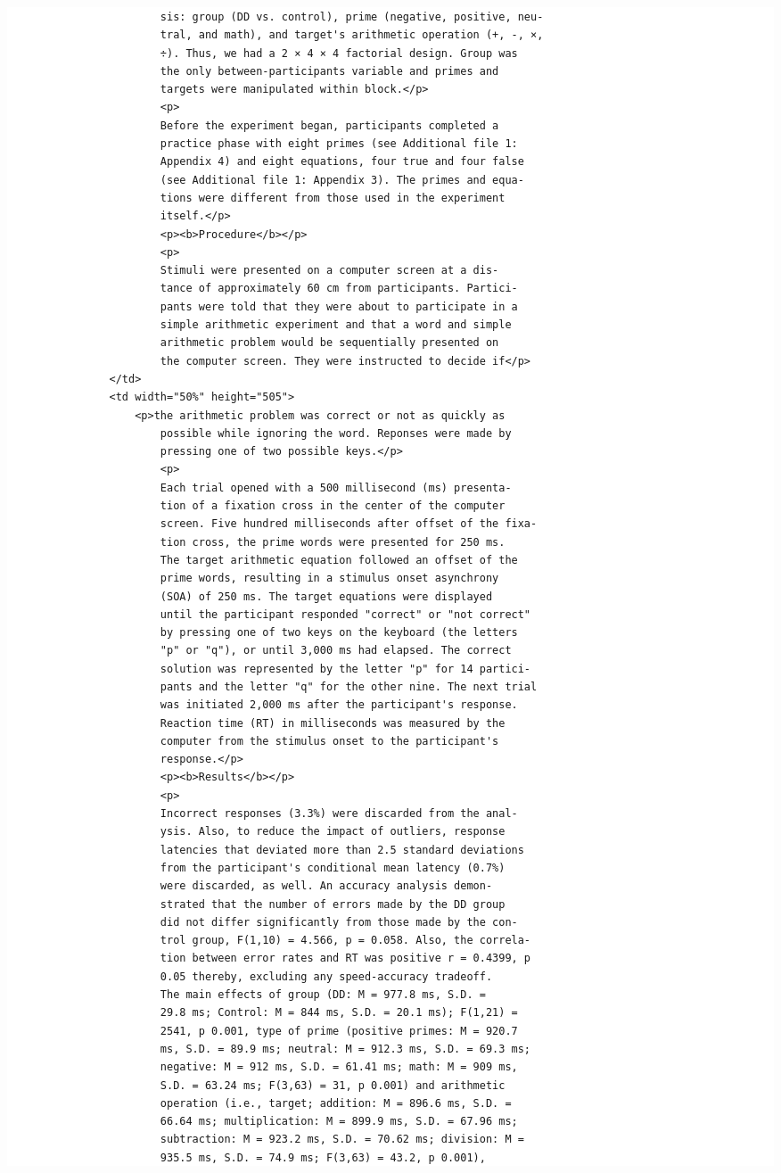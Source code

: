                             sis: group (DD vs. control), prime (negative, positive, neu-
                            tral, and math), and target's arithmetic operation (+, -, ×,
                            ÷). Thus, we had a 2 × 4 × 4 factorial design. Group was
                            the only between-participants variable and primes and
                            targets were manipulated within block.</p>
                            <p>
                            Before the experiment began, participants completed a
                            practice phase with eight primes (see Additional file 1:
                            Appendix 4) and eight equations, four true and four false
                            (see Additional file 1: Appendix 3). The primes and equa-
                            tions were different from those used in the experiment
                            itself.</p>
                            <p><b>Procedure</b></p>
                            <p>
                            Stimuli were presented on a computer screen at a dis-
                            tance of approximately 60 cm from participants. Partici-
                            pants were told that they were about to participate in a
                            simple arithmetic experiment and that a word and simple
                            arithmetic problem would be sequentially presented on
                            the computer screen. They were instructed to decide if</p>
                    </td>
                    <td width="50%" height="505">
                        <p>the arithmetic problem was correct or not as quickly as
                            possible while ignoring the word. Reponses were made by
                            pressing one of two possible keys.</p>
                            <p>
                            Each trial opened with a 500 millisecond (ms) presenta-
                            tion of a fixation cross in the center of the computer
                            screen. Five hundred milliseconds after offset of the fixa-
                            tion cross, the prime words were presented for 250 ms.
                            The target arithmetic equation followed an offset of the
                            prime words, resulting in a stimulus onset asynchrony
                            (SOA) of 250 ms. The target equations were displayed
                            until the participant responded "correct" or "not correct"
                            by pressing one of two keys on the keyboard (the letters
                            "p" or "q"), or until 3,000 ms had elapsed. The correct
                            solution was represented by the letter "p" for 14 partici-
                            pants and the letter "q" for the other nine. The next trial
                            was initiated 2,000 ms after the participant's response.
                            Reaction time (RT) in milliseconds was measured by the
                            computer from the stimulus onset to the participant's
                            response.</p>
                            <p><b>Results</b></p>
                            <p>
                            Incorrect responses (3.3%) were discarded from the anal-
                            ysis. Also, to reduce the impact of outliers, response
                            latencies that deviated more than 2.5 standard deviations
                            from the participant's conditional mean latency (0.7%)
                            were discarded, as well. An accuracy analysis demon-
                            strated that the number of errors made by the DD group
                            did not differ significantly from those made by the con-
                            trol group, F(1,10) = 4.566, p = 0.058. Also, the correla-
                            tion between error rates and RT was positive r = 0.4399, p
                            0.05 thereby, excluding any speed-accuracy tradeoff.
                            The main effects of group (DD: M = 977.8 ms, S.D. =
                            29.8 ms; Control: M = 844 ms, S.D. = 20.1 ms); F(1,21) =
                            2541, p 0.001, type of prime (positive primes: M = 920.7
                            ms, S.D. = 89.9 ms; neutral: M = 912.3 ms, S.D. = 69.3 ms;
                            negative: M = 912 ms, S.D. = 61.41 ms; math: M = 909 ms,
                            S.D. = 63.24 ms; F(3,63) = 31, p 0.001) and arithmetic
                            operation (i.e., target; addition: M = 896.6 ms, S.D. =
                            66.64 ms; multiplication: M = 899.9 ms, S.D. = 67.96 ms;
                            subtraction: M = 923.2 ms, S.D. = 70.62 ms; division: M =
                            935.5 ms, S.D. = 74.9 ms; F(3,63) = 43.2, p 0.001),
